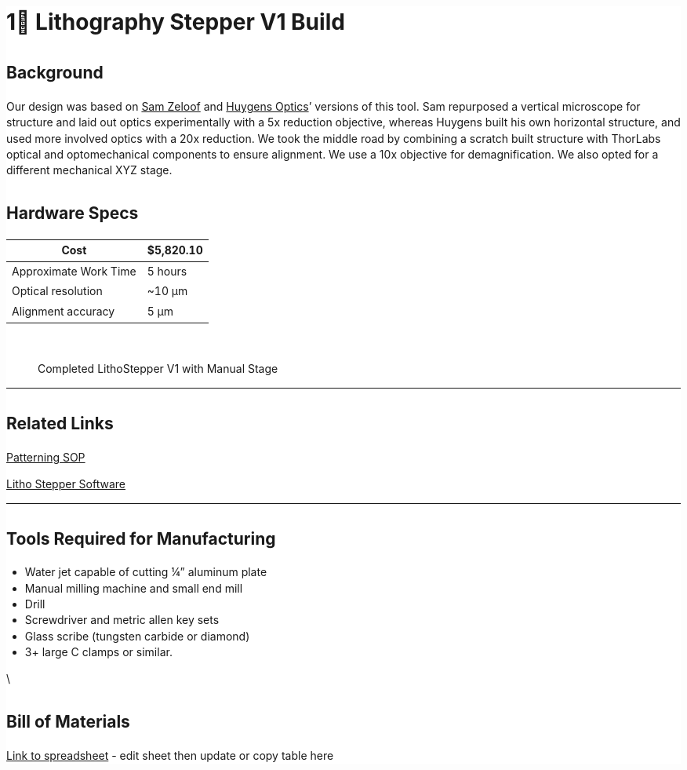 # 1⃣ Lithography Stepper V1 Build

## Background

Our design was based on [Sam Zeloof](http://sam.zeloof.xyz/maskless-photolithography/) and [Huygens Optics](https://www.youtube.com/watch?v=\_w0Z2Y5vaAQ)’ versions of this tool. Sam repurposed a vertical microscope for structure and laid out optics experimentally with a 5x reduction objective, whereas Huygens built his own horizontal structure, and used more involved optics with a 20x reduction. We took the middle road by combining a scratch built structure with ThorLabs optical and optomechanical components to ensure alignment. We use a 10x objective for demagnification. We also opted for a different mechanical XYZ stage.

## Hardware Specs

| Cost                  | $5,820.10 |
| --------------------- | --------- |
| Approximate Work Time | 5 hours   |
| Optical resolution    | \~10 µm   |
| Alignment accuracy    | 5 µm      |



<figure><img src="https://lh6.googleusercontent.com/1KIMYehNBbBQ8iq_3U8qa1g7al7p1vwc-5TvO1yMOO1bVdBxY_WEvbxH_SH45yAL9zIdaTxVQScf1mwRcRZY5z7acb74_I3l5kG7n2SBYfbVlpJ6JJiT-0ZVZCDpIDc-Sj27N4k9Q-IrxjpdS-6gjJg" alt=""><figcaption><p>Completed LithoStepper V1 with Manual Stage</p></figcaption></figure>

***

## Related Links

[Patterning SOP](../../standard-operating-procedures/patterning-sop-stepper-v1/)

[Litho Stepper Software](litho-stepper-software.md)

***

## Tools Required for Manufacturing

* Water jet capable of cutting ¼” aluminum plate
* Manual milling machine and small end mill&#x20;
* Drill
* Screwdriver and metric allen key sets
* Glass scribe (tungsten carbide or diamond)
* 3+ large C clamps or similar.

\


## Bill of Materials

[Link to spreadsheet](https://docs.google.com/spreadsheets/d/15UpCxY\_nHekpnzOzCkFMUzXC7nv4dYn63xlU\_RhJFrs/edit#gid=0) - edit sheet then update or copy table here
